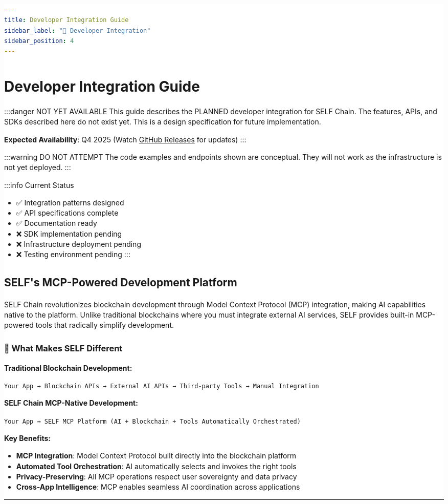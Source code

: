 ```yaml
---
title: Developer Integration Guide
sidebar_label: "🔧 Developer Integration"
sidebar_position: 4
---
```


# Developer Integration Guide

:::danger NOT YET AVAILABLE
This guide describes the PLANNED developer integration for SELF Chain. The features, APIs, and SDKs described here do not exist yet. This is a design specification for future implementation.

**Expected Availability**: Q4 2025 (Watch [GitHub Releases](https://github.com/SELF-Technology/self-chain-public/releases) for updates)
:::

:::warning DO NOT ATTEMPT
The code examples and endpoints shown are conceptual. They will not work as the infrastructure is not yet deployed.
:::

:::info Current Status
- ✅ Integration patterns designed
- ✅ API specifications complete
- ✅ Documentation ready
- ❌ SDK implementation pending
- ❌ Infrastructure deployment pending
- ❌ Testing environment pending
:::

## SELF's MCP-Powered Development Platform

SELF Chain revolutionizes blockchain development through Model Context Protocol (MCP) integration, making AI capabilities native to the platform. Unlike traditional blockchains where you must integrate external AI services, SELF provides built-in MCP-powered tools that radically simplify development.

### 🤖 What Makes SELF Different

**Traditional Blockchain Development:**
```
Your App → Blockchain APIs → External AI APIs → Third-party Tools → Manual Integration
```

**SELF Chain MCP-Native Development:**
```
Your App ↔ SELF MCP Platform (AI + Blockchain + Tools Automatically Orchestrated)
```

**Key Benefits:**
- **MCP Integration**: Model Context Protocol built directly into the blockchain platform
- **Automated Tool Orchestration**: AI automatically selects and invokes the right tools
- **Privacy-Preserving**: All MCP operations respect user sovereignty and data privacy
- **Cross-App Intelligence**: MCP enables seamless AI coordination across applications

---